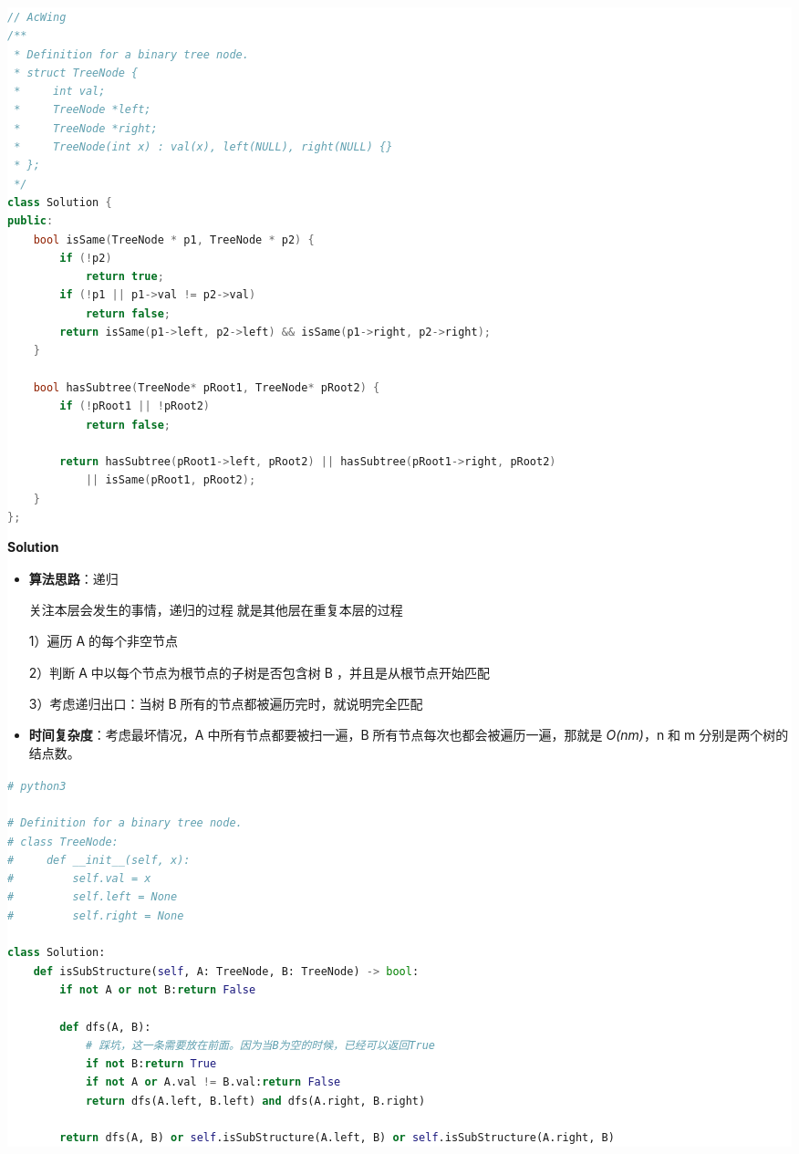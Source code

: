```c++
// AcWing
/**
 * Definition for a binary tree node.
 * struct TreeNode {
 *     int val;
 *     TreeNode *left;
 *     TreeNode *right;
 *     TreeNode(int x) : val(x), left(NULL), right(NULL) {}
 * };
 */
class Solution {
public:
    bool isSame(TreeNode * p1, TreeNode * p2) {
        if (!p2)
            return true;
        if (!p1 || p1->val != p2->val)
            return false;
        return isSame(p1->left, p2->left) && isSame(p1->right, p2->right);
    }

    bool hasSubtree(TreeNode* pRoot1, TreeNode* pRoot2) {
        if (!pRoot1 || !pRoot2)
            return false;

        return hasSubtree(pRoot1->left, pRoot2) || hasSubtree(pRoot1->right, pRoot2)
            || isSame(pRoot1, pRoot2);
    }
};
```



**Solution**

- **算法思路**：递归

  关注本层会发生的事情，递归的过程 就是其他层在重复本层的过程

  1）遍历 A 的每个非空节点

  2）判断 A 中以每个节点为根节点的子树是否包含树 B ，并且是从根节点开始匹配

  3）考虑递归出口：当树 B 所有的节点都被遍历完时，就说明完全匹配

- **时间复杂度**：考虑最坏情况，A 中所有节点都要被扫一遍，B 所有节点每次也都会被遍历一遍，那就是 *O(nm)*，n 和 m 分别是两个树的结点数。

```python
# python3
      
# Definition for a binary tree node.
# class TreeNode:
#     def __init__(self, x):
#         self.val = x
#         self.left = None
#         self.right = None

class Solution:
    def isSubStructure(self, A: TreeNode, B: TreeNode) -> bool:
        if not A or not B:return False

        def dfs(A, B):
            # 踩坑，这一条需要放在前面。因为当B为空的时候，已经可以返回True
            if not B:return True
            if not A or A.val != B.val:return False
            return dfs(A.left, B.left) and dfs(A.right, B.right)

        return dfs(A, B) or self.isSubStructure(A.left, B) or self.isSubStructure(A.right, B) 
```